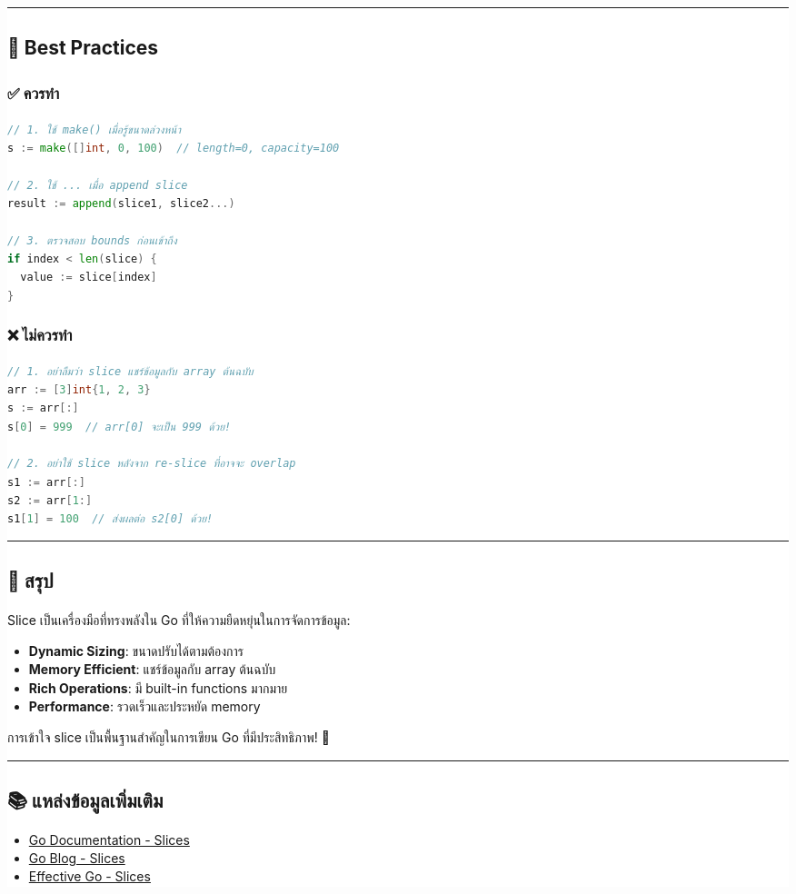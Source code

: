 ```go
```

---

## 🎯 Best Practices

### ✅ ควรทำ

```go
// 1. ใช้ make() เมื่อรู้ขนาดล่วงหน้า
s := make([]int, 0, 100)  // length=0, capacity=100

// 2. ใช้ ... เมื่อ append slice
result := append(slice1, slice2...)

// 3. ตรวจสอบ bounds ก่อนเข้าถึง
if index < len(slice) {
  value := slice[index]
}
```

### ❌ ไม่ควรทำ

```go
// 1. อย่าลืมว่า slice แชร์ข้อมูลกับ array ต้นฉบับ
arr := [3]int{1, 2, 3}
s := arr[:]
s[0] = 999  // arr[0] จะเป็น 999 ด้วย!

// 2. อย่าใช้ slice หลังจาก re-slice ที่อาจจะ overlap
s1 := arr[:]
s2 := arr[1:]
s1[1] = 100  // ส่งผลต่อ s2[0] ด้วย!
```

---

## 🚀 สรุป

Slice เป็นเครื่องมือที่ทรงพลังใน Go ที่ให้ความยืดหยุ่นในการจัดการข้อมูล:

- **Dynamic Sizing**: ขนาดปรับได้ตามต้องการ
- **Memory Efficient**: แชร์ข้อมูลกับ array ต้นฉบับ
- **Rich Operations**: มี built-in functions มากมาย
- **Performance**: รวดเร็วและประหยัด memory

การเข้าใจ slice เป็นพื้นฐานสำคัญในการเขียน Go ที่มีประสิทธิภาพ! 💪

---

## 📚 แหล่งข้อมูลเพิ่มเติม

- [Go Documentation - Slices](https://go.dev/tour/moretypes/7)
- [Go Blog - Slices](https://go.dev/blog/slices-intro)
- [Effective Go - Slices](https://go.dev/doc/effective_go#slices)
